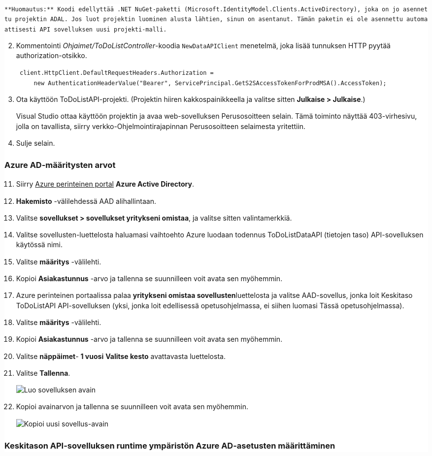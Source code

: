     **Huomautus:** Koodi edellyttää .NET NuGet-paketti (Microsoft.IdentityModel.Clients.ActiveDirectory), joka on jo asennettu projektin ADAL. Jos luot projektin luominen alusta lähtien, sinun on asentanut. Tämän paketin ei ole asennettu automaattisesti API sovelluksen uusi projekti-malli.

2. Kommentointi *Ohjaimet/ToDoListController*-koodia `NewDataAPIClient` menetelmä, joka lisää tunnuksen HTTP pyytää authorization-otsikko.

        client.HttpClient.DefaultRequestHeaders.Authorization =
            new AuthenticationHeaderValue("Bearer", ServicePrincipal.GetS2SAccessTokenForProdMSA().AccessToken);

3. Ota käyttöön ToDoListAPI-projekti. (Projektin hiiren kakkospainikkeella ja valitse sitten **Julkaise > Julkaise**.)

    Visual Studio ottaa käyttöön projektin ja avaa web-sovelluksen Perusosoitteen selain. Tämä toiminto näyttää 403-virhesivu, jolla on tavallista, siirry verkko-Ohjelmointirajapinnan Perusosoitteen selaimesta yritettiin.

4. Sulje selain.

### <a name="get-azure-ad-configuration-values"></a>Azure AD-määritysten arvot

11. Siirry [Azure perinteinen portal](https://manage.windowsazure.com/) **Azure Active Directory**.

12. **Hakemisto** -välilehdessä AAD alihallintaan.

14. Valitse **sovellukset > sovellukset yritykseni omistaa**, ja valitse sitten valintamerkkiä.

15. Valitse sovellusten-luettelosta haluamasi vaihtoehto Azure luodaan todennus ToDoListDataAPI (tietojen taso) API-sovelluksen käytössä nimi.

16. Valitse **määritys** -välilehti.

5. Kopioi **Asiakastunnus** -arvo ja tallenna se suunnilleen voit avata sen myöhemmin. 

8. Azure perinteinen portaalissa palaa **yritykseni omistaa sovellusten**luettelosta ja valitse AAD-sovellus, jonka loit Keskitaso ToDoListAPI API-sovelluksen (yksi, jonka loit edellisessä opetusohjelmassa, ei siihen luomasi Tässä opetusohjelmassa).

16. Valitse **määritys** -välilehti.

5. Kopioi **Asiakastunnus** -arvo ja tallenna se suunnilleen voit avata sen myöhemmin.

6. Valitse **näppäimet**- **1 vuosi** **Valitse kesto** avattavasta luettelosta.

6. Valitse **Tallenna**.

    ![Luo sovelluksen avain](./media/app-service-api-dotnet-service-principal-auth/genkey.png)

7. Kopioi avainarvon ja tallenna se suunnilleen voit avata sen myöhemmin.

    ![Kopioi uusi sovellus-avain](./media/app-service-api-dotnet-service-principal-auth/genkeycopy.png)

### <a name="configure-azure-ad-settings-in-the-middle-tier-api-apps-runtime-environment"></a>Keskitason API-sovelluksen runtime ympäristön Azure AD-asetusten määrittäminen
